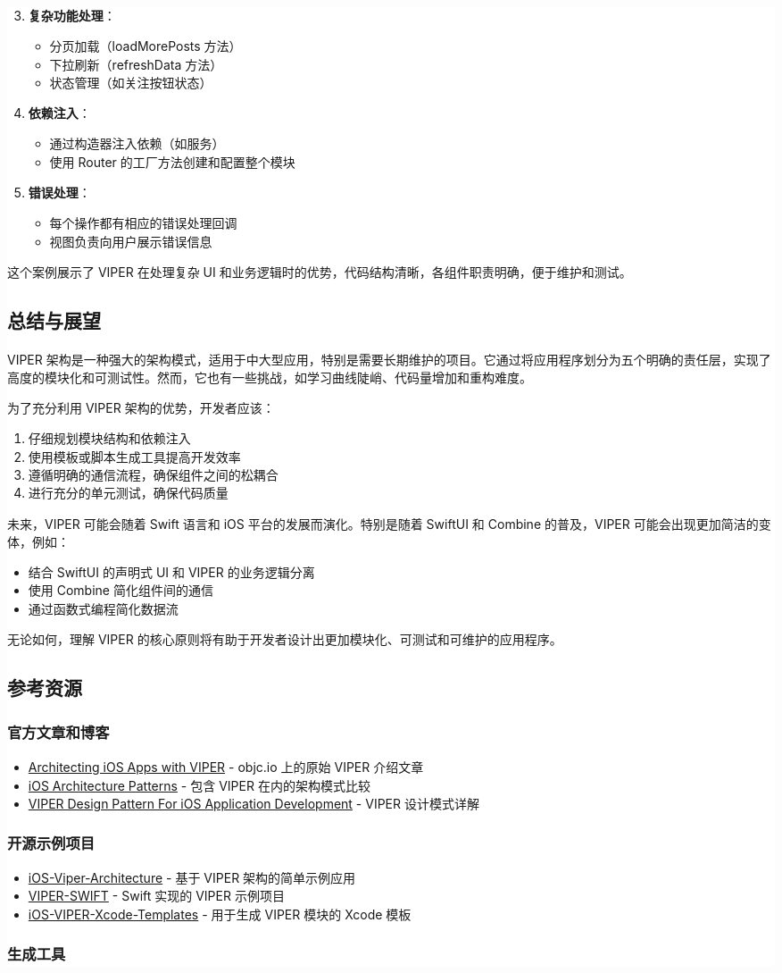 3. **复杂功能处理**：
   - 分页加载（loadMorePosts 方法）
   - 下拉刷新（refreshData 方法）
   - 状态管理（如关注按钮状态）

4. **依赖注入**：
   - 通过构造器注入依赖（如服务）
   - 使用 Router 的工厂方法创建和配置整个模块

5. **错误处理**：
   - 每个操作都有相应的错误处理回调
   - 视图负责向用户展示错误信息

这个案例展示了 VIPER 在处理复杂 UI 和业务逻辑时的优势，代码结构清晰，各组件职责明确，便于维护和测试。

## 总结与展望

VIPER 架构是一种强大的架构模式，适用于中大型应用，特别是需要长期维护的项目。它通过将应用程序划分为五个明确的责任层，实现了高度的模块化和可测试性。然而，它也有一些挑战，如学习曲线陡峭、代码量增加和重构难度。

为了充分利用 VIPER 架构的优势，开发者应该：

1. 仔细规划模块结构和依赖注入
2. 使用模板或脚本生成工具提高开发效率
3. 遵循明确的通信流程，确保组件之间的松耦合
4. 进行充分的单元测试，确保代码质量

未来，VIPER 可能会随着 Swift 语言和 iOS 平台的发展而演化。特别是随着 SwiftUI 和 Combine 的普及，VIPER 可能会出现更加简洁的变体，例如：

- 结合 SwiftUI 的声明式 UI 和 VIPER 的业务逻辑分离
- 使用 Combine 简化组件间的通信
- 通过函数式编程简化数据流

无论如何，理解 VIPER 的核心原则将有助于开发者设计出更加模块化、可测试和可维护的应用程序。

## 参考资源

### 官方文章和博客

- [Architecting iOS Apps with VIPER](https://www.objc.io/issues/13-architecture/viper/) - objc.io 上的原始 VIPER 介绍文章
- [iOS Architecture Patterns](https://medium.com/ios-os-x-development/ios-architecture-patterns-ecba4c38de52) - 包含 VIPER 在内的架构模式比较
- [VIPER Design Pattern For iOS Application Development](https://medium.com/@smalam119/viper-design-pattern-for-ios-application-development-7a9703902af6) - VIPER 设计模式详解

### 开源示例项目

- [iOS-Viper-Architecture](https://github.com/MindorksOpenSource/iOS-Viper-Architecture) - 基于 VIPER 架构的简单示例应用
- [VIPER-SWIFT](https://github.com/antoninbiret/VIPER-SWIFT) - Swift 实现的 VIPER 示例项目
- [iOS-VIPER-Xcode-Templates](https://github.com/infinum/iOS-VIPER-Xcode-Templates) - 用于生成 VIPER 模块的 Xcode 模板

### 生成工具
